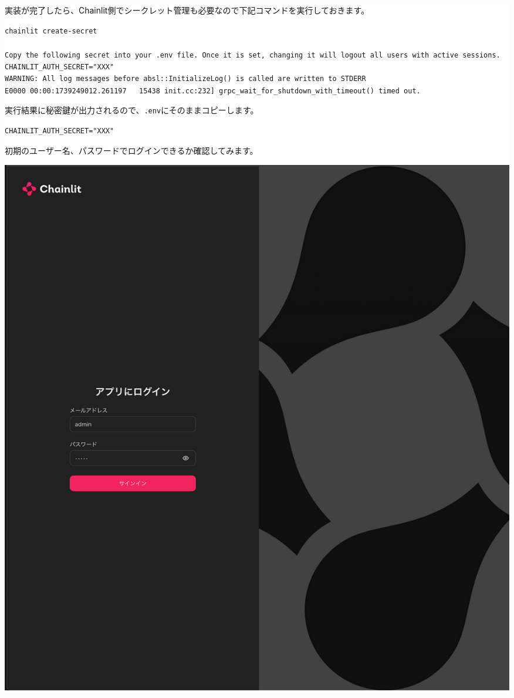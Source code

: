 実装が完了したら、Chainlit側でシークレット管理も必要なので下記コマンドを実行しておきます。

```
chainlit create-secret

Copy the following secret into your .env file. Once it is set, changing it will logout all users with active sessions.
CHAINLIT_AUTH_SECRET="XXX"
WARNING: All log messages before absl::InitializeLog() is called are written to STDERR
E0000 00:00:1739249012.261197   15438 init.cc:232] grpc_wait_for_shutdown_with_timeout() timed out.
```

実行結果に秘密鍵が出力されるので、`.env`にそのままコピーします。

```
CHAINLIT_AUTH_SECRET="XXX"

```

初期のユーザー名、パスワードでログインできるか確認してみます。

![CleanShot 2025-02-11 at 13.45.29@2x.png](./README.assets/CleanShot_2025-02-11_at_13.45.292x.png)